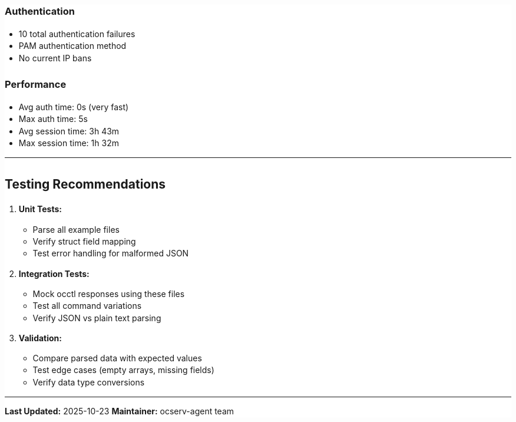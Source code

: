 ### Authentication
- 10 total authentication failures
- PAM authentication method
- No current IP bans

### Performance
- Avg auth time: 0s (very fast)
- Max auth time: 5s
- Avg session time: 3h 43m
- Max session time: 1h 32m

---

## Testing Recommendations

1. **Unit Tests:**
   - Parse all example files
   - Verify struct field mapping
   - Test error handling for malformed JSON

2. **Integration Tests:**
   - Mock occtl responses using these files
   - Test all command variations
   - Verify JSON vs plain text parsing

3. **Validation:**
   - Compare parsed data with expected values
   - Test edge cases (empty arrays, missing fields)
   - Verify data type conversions

---

**Last Updated:** 2025-10-23
**Maintainer:** ocserv-agent team
